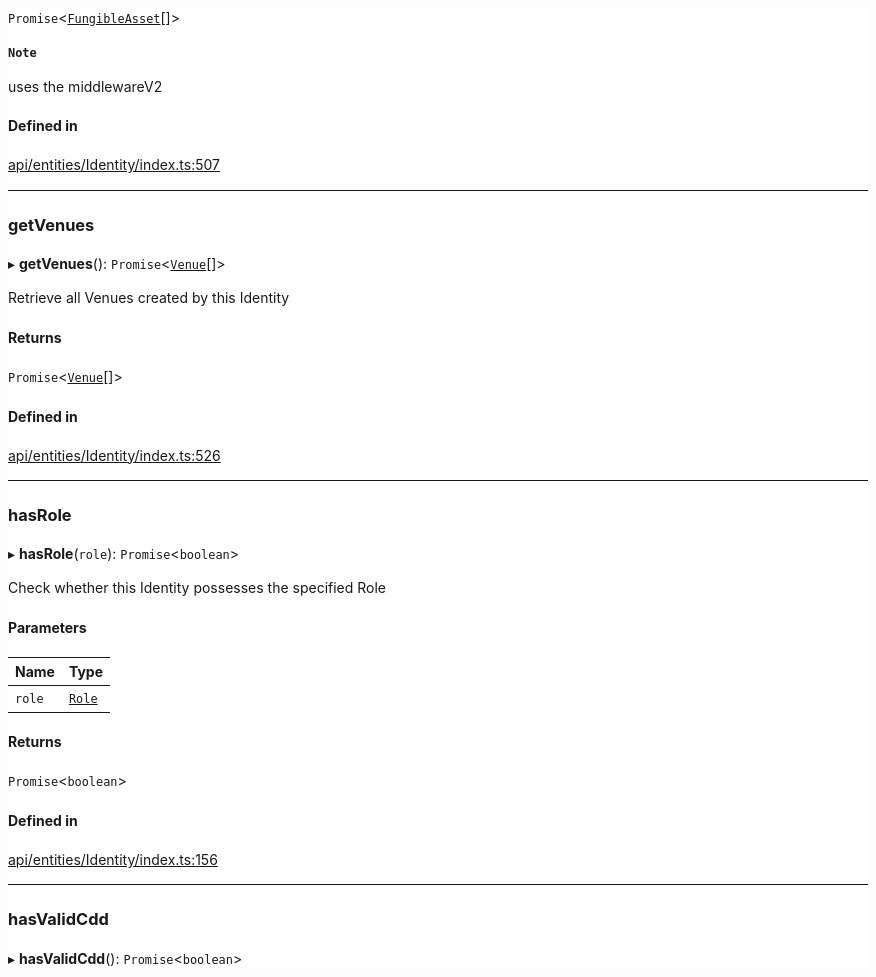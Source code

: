 `Promise`\<[`FungibleAsset`](../Asset/Fungible/FungibleAsset.md)[]\>

**`Note`**

uses the middlewareV2

#### Defined in

[api/entities/Identity/index.ts:507](https://github.com/PolymeshAssociation/polymesh-sdk/blob/8a9e72221/src/api/entities/Identity/index.ts#L507)

___

### getVenues

▸ **getVenues**(): `Promise`\<[`Venue`](../Venue/Venue.md)[]\>

Retrieve all Venues created by this Identity

#### Returns

`Promise`\<[`Venue`](../Venue/Venue.md)[]\>

#### Defined in

[api/entities/Identity/index.ts:526](https://github.com/PolymeshAssociation/polymesh-sdk/blob/8a9e72221/src/api/entities/Identity/index.ts#L526)

___

### hasRole

▸ **hasRole**(`role`): `Promise`\<`boolean`\>

Check whether this Identity possesses the specified Role

#### Parameters

| Name | Type |
| :------ | :------ |
| `role` | [`Role`](../../../../modules/API/Procedures/Types/Types.md#role) |

#### Returns

`Promise`\<`boolean`\>

#### Defined in

[api/entities/Identity/index.ts:156](https://github.com/PolymeshAssociation/polymesh-sdk/blob/8a9e72221/src/api/entities/Identity/index.ts#L156)

___

### hasValidCdd

▸ **hasValidCdd**(): `Promise`\<`boolean`\>
